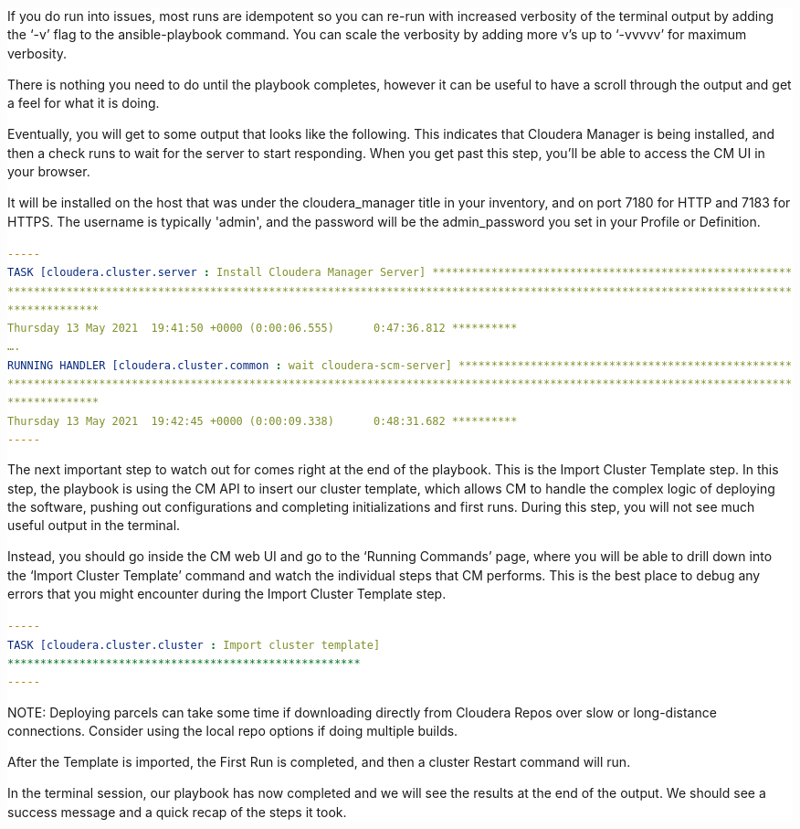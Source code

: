If you do run into issues, most runs are idempotent so you can re-run with increased verbosity of the terminal output by adding the ‘-v’ flag to the ansible-playbook command. You can scale the verbosity by adding more v’s up to ‘-vvvvv’ for maximum verbosity.

There is nothing you need to do until the playbook completes, however it can be useful to have a scroll through the output and get a feel for what it is doing.

Eventually, you will get to some output that looks like the following. This indicates that Cloudera Manager is being installed, and then a check runs to wait for the server to start responding. When you get past this step, you’ll be able to access the CM UI in your browser.

It will be installed on the host that was under the cloudera_manager title in your inventory, and on port 7180 for HTTP and 7183 for HTTPS. The username is typically 'admin', and the password will be the admin_password you set in your Profile or Definition.

```yaml
-----
TASK [cloudera.cluster.server : Install Cloudera Manager Server] *********************************************************************************************************************************************************************************************
Thursday 13 May 2021  19:41:50 +0000 (0:00:06.555)   	0:47:36.812 **********
….
RUNNING HANDLER [cloudera.cluster.common : wait cloudera-scm-server] *****************************************************************************************************************************************************************************************
Thursday 13 May 2021  19:42:45 +0000 (0:00:09.338)   	0:48:31.682 **********
-----
```

The next important step to watch out for comes right at the end of the playbook. This is the Import Cluster Template step. In this step, the playbook is using the CM API to insert our cluster template, which allows CM to handle the complex logic of deploying the software, pushing out configurations and completing initializations and first runs. During this step, you will not see much useful output in the terminal.

Instead, you should go inside the CM web UI and go to the ‘Running Commands’ page, where you will be able to drill down into the ‘Import Cluster Template’ command and watch the individual steps that CM performs. This is the best place to debug any errors that you might encounter during the Import Cluster Template step.

```yaml
-----
TASK [cloudera.cluster.cluster : Import cluster template]
******************************************************
-----
```

NOTE: Deploying parcels can take some time if downloading directly from Cloudera Repos over slow or long-distance connections. Consider using the local repo options if doing multiple builds.

After the Template is imported, the First Run is completed, and then a cluster Restart command will run.

In the terminal session, our playbook has now completed and we will see the results at the end of the output. We should see a success message and a quick recap of the steps it took.

